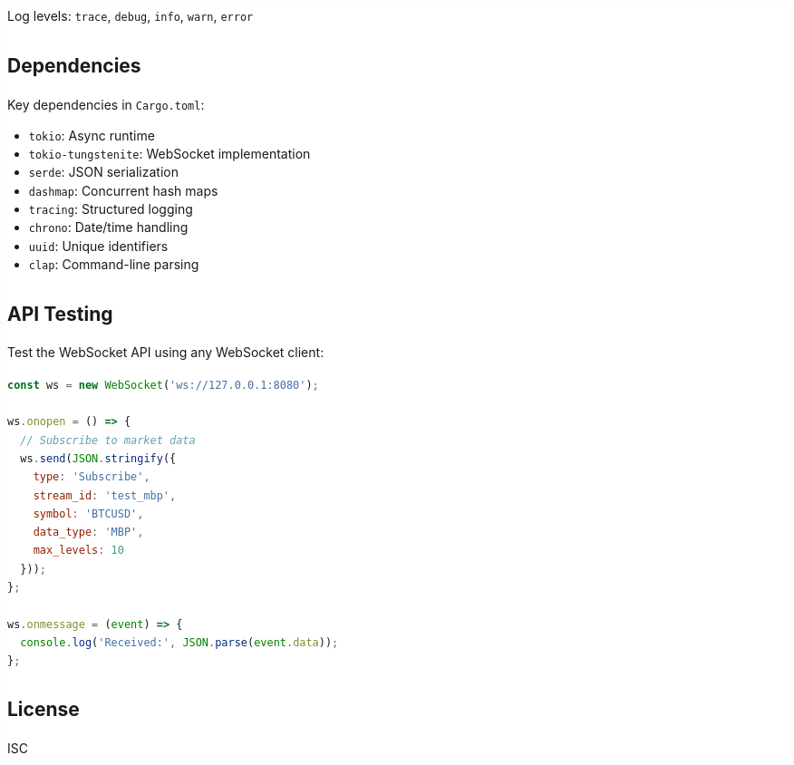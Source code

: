 Log levels: `trace`, `debug`, `info`, `warn`, `error`

## Dependencies

Key dependencies in `Cargo.toml`:
- `tokio`: Async runtime
- `tokio-tungstenite`: WebSocket implementation
- `serde`: JSON serialization
- `dashmap`: Concurrent hash maps
- `tracing`: Structured logging
- `chrono`: Date/time handling
- `uuid`: Unique identifiers
- `clap`: Command-line parsing

## API Testing

Test the WebSocket API using any WebSocket client:

```javascript
const ws = new WebSocket('ws://127.0.0.1:8080');

ws.onopen = () => {
  // Subscribe to market data
  ws.send(JSON.stringify({
    type: 'Subscribe',
    stream_id: 'test_mbp',
    symbol: 'BTCUSD',
    data_type: 'MBP',
    max_levels: 10
  }));
};

ws.onmessage = (event) => {
  console.log('Received:', JSON.parse(event.data));
};
```

## License

ISC